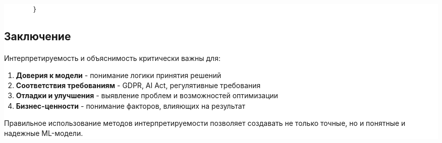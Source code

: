 ```python
        }
```

## Заключение

Интерпретируемость и объяснимость критически важны для:

1. **Доверия к модели** - понимание логики принятия решений
2. **Соответствия требованиям** - GDPR, AI Act, регулятивные требования
3. **Отладки и улучшения** - выявление проблем и возможностей оптимизации
4. **Бизнес-ценности** - понимание факторов, влияющих на результат

Правильное использование методов интерпретируемости позволяет создавать не только точные, но и понятные и надежные ML-модели.
